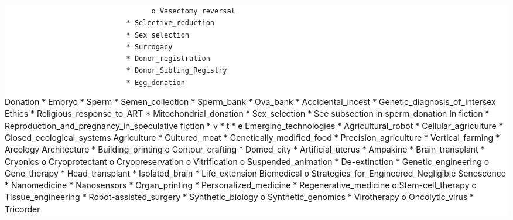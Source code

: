                                        o Vasectomy_reversal
                                 * Selective_reduction
                                 * Sex_selection
                                 * Surrogacy
                                 * Donor_registration
                                 * Donor_Sibling_Registry
                                 * Egg_donation
Donation                         * Embryo
                                 * Sperm
                                 * Semen_collection
                                 * Sperm_bank
                                 * Ova_bank
                                 * Accidental_incest
                                 * Genetic_diagnosis_of_intersex
Ethics                           * Religious_response_to_ART
                                 * Mitochondrial_donation
                                 * Sex_selection
                                 * See subsection in sperm_donation
In fiction                       * Reproduction_and_pregnancy_in_speculative
                                   fiction
    * v
    * t
    * e
Emerging_technologies
                             * Agricultural_robot
                             * Cellular_agriculture
                             * Closed_ecological_systems
       Agriculture           * Cultured_meat
                             * Genetically_modified_food
                             * Precision_agriculture
                             * Vertical_farming
                             * Arcology
       Architecture          * Building_printing
                                   o Contour_crafting
                             * Domed_city
                             * Artificial_uterus
                             * Ampakine
                             * Brain_transplant
                             * Cryonics
                                   o Cryoprotectant
                                   o Cryopreservation
                                   o Vitrification
                                   o Suspended_animation
                             * De-extinction
                             * Genetic_engineering
                                   o Gene_therapy
                             * Head_transplant
                             * Isolated_brain
                             * Life_extension
       Biomedical                  o Strategies_for_Engineered_Negligible
                                     Senescence
                             * Nanomedicine
                             * Nanosensors
                             * Organ_printing
                             * Personalized_medicine
                             * Regenerative_medicine
                                   o Stem-cell_therapy
                                   o Tissue_engineering
                             * Robot-assisted_surgery
                             * Synthetic_biology
                                   o Synthetic_genomics
                             * Virotherapy
                                   o Oncolytic_virus
                             * Tricorder